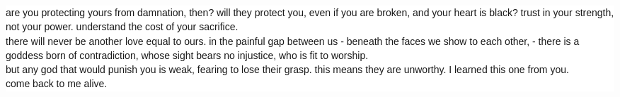 <span style="font-family: sans-serif; font-size: 1em;" markdown="1">
are you protecting yours from damnation, then? will they protect you, even if you are broken, and your heart is black? trust in your strength, not your power. understand the cost of your sacrifice.<br/>  
there will never be another love equal to ours. in the painful gap between us - beneath the faces we show to each other, - there is a goddess born of contradiction, whose sight bears no injustice, who is fit to worship.<br/>  
but any god that would punish you is weak, fearing to lose their grasp. this means they are unworthy. I learned this one from you.<br/>  
come back to me alive.
</span>
</div>

